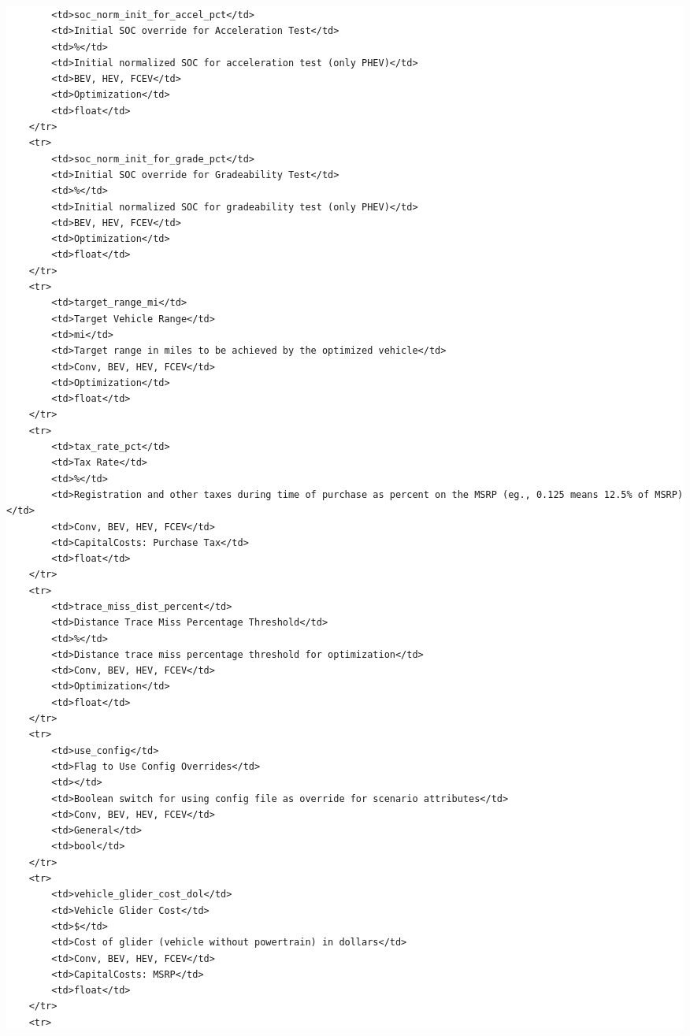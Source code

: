             <td>soc_norm_init_for_accel_pct</td>
            <td>Initial SOC override for Acceleration Test</td>
            <td>%</td>
            <td>Initial normalized SOC for acceleration test (only PHEV)</td>
            <td>BEV, HEV, FCEV</td>
            <td>Optimization</td>
            <td>float</td>
        </tr>
        <tr>
            <td>soc_norm_init_for_grade_pct</td>
            <td>Initial SOC override for Gradeability Test</td>
            <td>%</td>
            <td>Initial normalized SOC for gradeability test (only PHEV)</td>
            <td>BEV, HEV, FCEV</td>
            <td>Optimization</td>
            <td>float</td>
        </tr>
        <tr>
            <td>target_range_mi</td>
            <td>Target Vehicle Range</td>
            <td>mi</td>
            <td>Target range in miles to be achieved by the optimized vehicle</td>
            <td>Conv, BEV, HEV, FCEV</td>
            <td>Optimization</td>
            <td>float</td>
        </tr>
        <tr>
            <td>tax_rate_pct</td>
            <td>Tax Rate</td>
            <td>%</td>
            <td>Registration and other taxes during time of purchase as percent on the MSRP (eg., 0.125 means 12.5% of MSRP)</td>
            <td>Conv, BEV, HEV, FCEV</td>
            <td>CapitalCosts: Purchase Tax</td>
            <td>float</td>
        </tr>
        <tr>
            <td>trace_miss_dist_percent</td>
            <td>Distance Trace Miss Percentage Threshold</td>
            <td>%</td>
            <td>Distance trace miss percentage threshold for optimization</td>
            <td>Conv, BEV, HEV, FCEV</td>
            <td>Optimization</td>
            <td>float</td>
        </tr>
        <tr>
            <td>use_config</td>
            <td>Flag to Use Config Overrides</td>
            <td></td>
            <td>Boolean switch for using config file as override for scenario attributes</td>
            <td>Conv, BEV, HEV, FCEV</td>
            <td>General</td>
            <td>bool</td>
        </tr>
        <tr>
            <td>vehicle_glider_cost_dol</td>
            <td>Vehicle Glider Cost</td>
            <td>$</td>
            <td>Cost of glider (vehicle without powertrain) in dollars</td>
            <td>Conv, BEV, HEV, FCEV</td>
            <td>CapitalCosts: MSRP</td>
            <td>float</td>
        </tr>
        <tr>